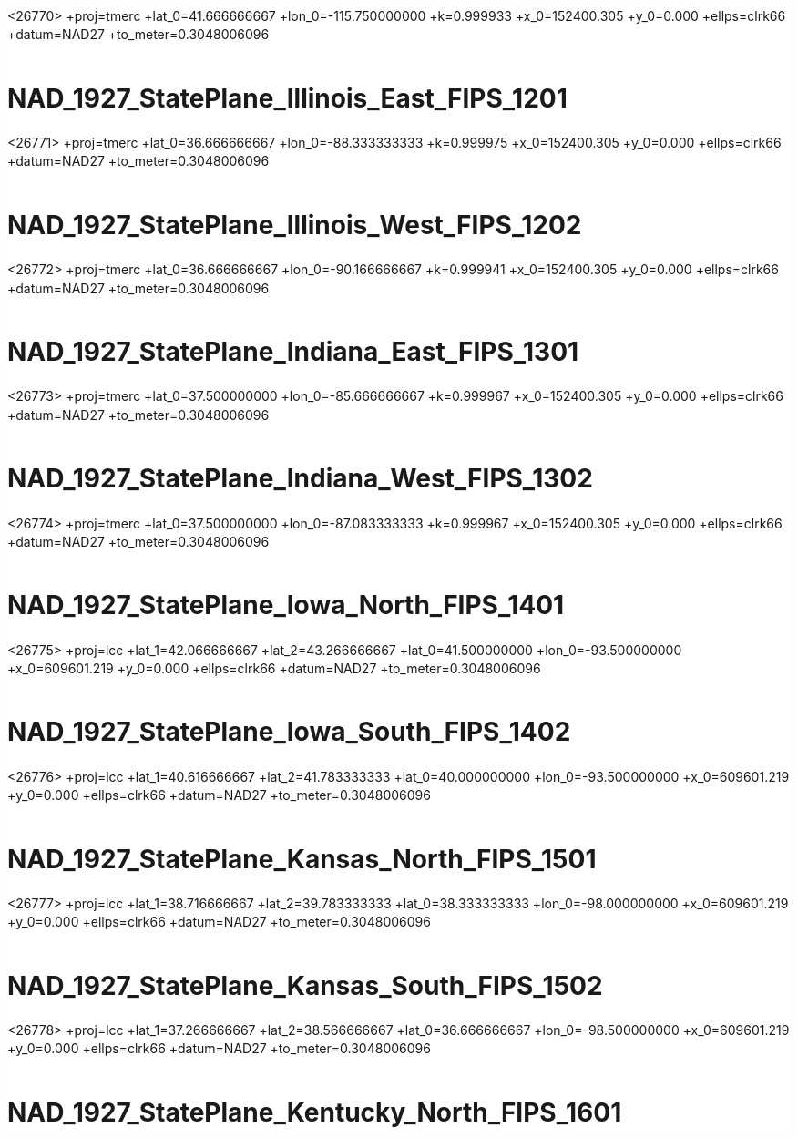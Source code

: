  <26770> +proj=tmerc +lat_0=41.666666667 +lon_0=-115.750000000 +k=0.999933 +x_0=152400.305 +y_0=0.000 +ellps=clrk66 +datum=NAD27 +to_meter=0.3048006096 

# NAD_1927_StatePlane_Illinois_East_FIPS_1201

 <26771> +proj=tmerc +lat_0=36.666666667 +lon_0=-88.333333333 +k=0.999975 +x_0=152400.305 +y_0=0.000 +ellps=clrk66 +datum=NAD27 +to_meter=0.3048006096 

# NAD_1927_StatePlane_Illinois_West_FIPS_1202

 <26772> +proj=tmerc +lat_0=36.666666667 +lon_0=-90.166666667 +k=0.999941 +x_0=152400.305 +y_0=0.000 +ellps=clrk66 +datum=NAD27 +to_meter=0.3048006096 

# NAD_1927_StatePlane_Indiana_East_FIPS_1301

 <26773> +proj=tmerc +lat_0=37.500000000 +lon_0=-85.666666667 +k=0.999967 +x_0=152400.305 +y_0=0.000 +ellps=clrk66 +datum=NAD27 +to_meter=0.3048006096 

# NAD_1927_StatePlane_Indiana_West_FIPS_1302

 <26774> +proj=tmerc +lat_0=37.500000000 +lon_0=-87.083333333 +k=0.999967 +x_0=152400.305 +y_0=0.000 +ellps=clrk66 +datum=NAD27 +to_meter=0.3048006096 

# NAD_1927_StatePlane_Iowa_North_FIPS_1401

 <26775> +proj=lcc +lat_1=42.066666667 +lat_2=43.266666667 +lat_0=41.500000000 +lon_0=-93.500000000 +x_0=609601.219 +y_0=0.000 +ellps=clrk66 +datum=NAD27 +to_meter=0.3048006096 

# NAD_1927_StatePlane_Iowa_South_FIPS_1402

 <26776> +proj=lcc +lat_1=40.616666667 +lat_2=41.783333333 +lat_0=40.000000000 +lon_0=-93.500000000 +x_0=609601.219 +y_0=0.000 +ellps=clrk66 +datum=NAD27 +to_meter=0.3048006096 

# NAD_1927_StatePlane_Kansas_North_FIPS_1501

 <26777> +proj=lcc +lat_1=38.716666667 +lat_2=39.783333333 +lat_0=38.333333333 +lon_0=-98.000000000 +x_0=609601.219 +y_0=0.000 +ellps=clrk66 +datum=NAD27 +to_meter=0.3048006096 

# NAD_1927_StatePlane_Kansas_South_FIPS_1502

 <26778> +proj=lcc +lat_1=37.266666667 +lat_2=38.566666667 +lat_0=36.666666667 +lon_0=-98.500000000 +x_0=609601.219 +y_0=0.000 +ellps=clrk66 +datum=NAD27 +to_meter=0.3048006096 

# NAD_1927_StatePlane_Kentucky_North_FIPS_1601
